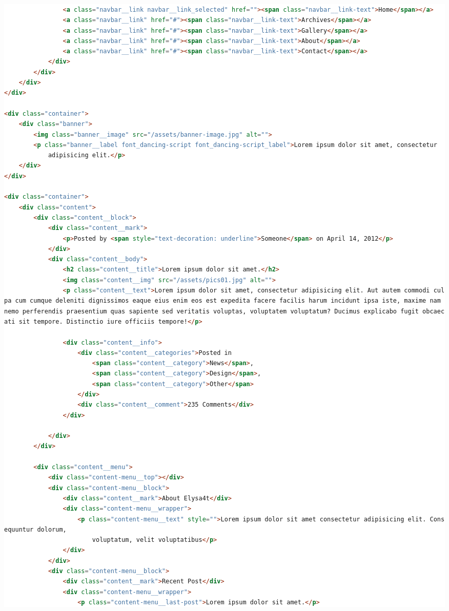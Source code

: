 ```html
                <a class="navbar__link navbar__link_selected" href=""><span class="navbar__link-text">Home</span></a>
                <a class="navbar__link" href="#"><span class="navbar__link-text">Archives</span></a>
                <a class="navbar__link" href="#"><span class="navbar__link-text">Gallery</span></a>
                <a class="navbar__link" href="#"><span class="navbar__link-text">About</span></a>
                <a class="navbar__link" href="#"><span class="navbar__link-text">Contact</span></a>
            </div>
        </div>
    </div>
</div>

<div class="container">
    <div class="banner">
        <img class="banner__image" src="/assets/banner-image.jpg" alt="">
        <p class="banner__label font_dancing-script font_dancing-script_label">Lorem ipsum dolor sit amet, consectetur
            adipisicing elit.</p>
    </div>
</div>

<div class="container">
    <div class="content">
        <div class="content__block">
            <div class="content__mark">
                <p>Posted by <span style="text-decoration: underline">Someone</span> on April 14, 2012</p>
            </div>
            <div class="content__body">
                <h2 class="content__title">Lorem ipsum dolor sit amet.</h2>
                <img class="content__img" src="/assets/pics01.jpg" alt="">
                <p class="content__text">Lorem ipsum dolor sit amet, consectetur adipisicing elit. Aut autem commodi culpa cum cumque deleniti dignissimos eaque eius enim eos est expedita facere facilis harum incidunt ipsa iste, maxime nam nemo perferendis praesentium quas sapiente sed veritatis voluptas, voluptatem voluptatum? Ducimus explicabo fugit obcaecati sit tempore. Distinctio iure officiis tempore!</p>

                <div class="content__info">
                    <div class="content__categories">Posted in
                        <span class="content__category">News</span>,
                        <span class="content__category">Design</span>,
                        <span class="content__category">Other</span>
                    </div>
                    <div class="content__comment">235 Comments</div>
                </div>

            </div>
        </div>

        <div class="content__menu">
            <div class="content-menu__top"></div>
            <div class="content-menu__block">
                <div class="content__mark">About Elysa4t</div>
                <div class="content-menu__wrapper">
                    <p class="content-menu__text" style="">Lorem ipsum dolor sit amet consectetur adipisicing elit. Consequuntur dolorum,
                        voluptatum, velit voluptatibus</p>
                </div>
            </div>
            <div class="content-menu__block">
                <div class="content__mark">Recent Post</div>
                <div class="content-menu__wrapper">
                    <p class="content-menu__last-post">Lorem ipsum dolor sit amet.</p>
```
